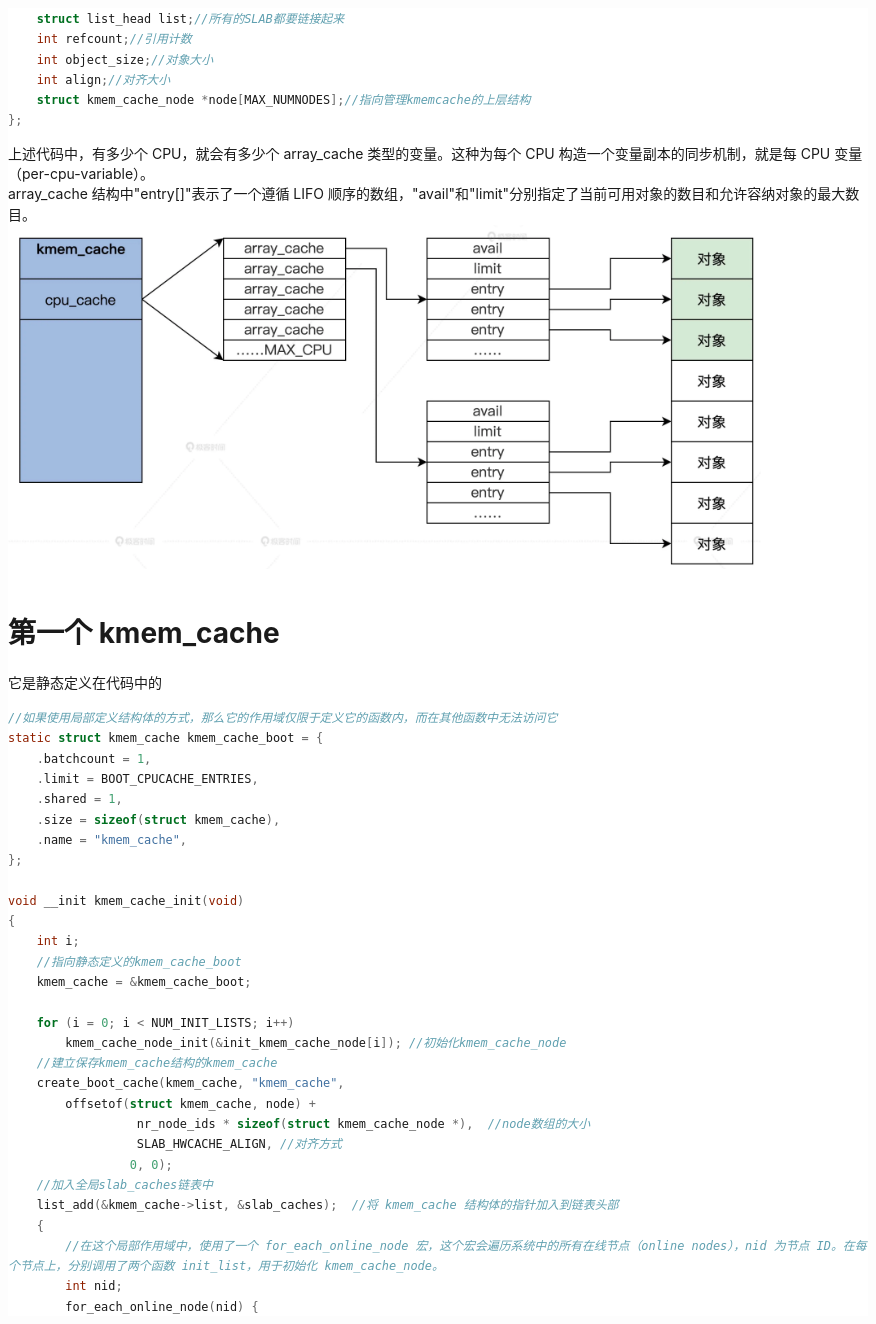 ```c
    struct list_head list;//所有的SLAB都要链接起来
    int refcount;//引用计数
    int object_size;//对象大小
    int align;//对齐大小
    struct kmem_cache_node *node[MAX_NUMNODES];//指向管理kmemcache的上层结构
};
```
上述代码中，有多少个 CPU，就会有多少个 array_cache 类型的变量。这种为每个 CPU 构造一个变量副本的同步机制，就是每 CPU 变量（per-cpu-variable）。  
array_cache 结构中"entry[]"表示了一个遵循 LIFO 顺序的数组，"avail"和"limit"分别指定了当前可用对象的数目和允许容纳对象的最大数目。  
![slab2](./images/slab2.png)  

# 第一个 kmem_cache
它是静态定义在代码中的
```c
//如果使用局部定义结构体的方式，那么它的作用域仅限于定义它的函数内，而在其他函数中无法访问它
static struct kmem_cache kmem_cache_boot = {
    .batchcount = 1,
    .limit = BOOT_CPUCACHE_ENTRIES,
    .shared = 1,
    .size = sizeof(struct kmem_cache),
    .name = "kmem_cache",
};

void __init kmem_cache_init(void)
{
    int i;
    //指向静态定义的kmem_cache_boot
    kmem_cache = &kmem_cache_boot;

    for (i = 0; i < NUM_INIT_LISTS; i++)
        kmem_cache_node_init(&init_kmem_cache_node[i]); //初始化kmem_cache_node
    //建立保存kmem_cache结构的kmem_cache
    create_boot_cache(kmem_cache, "kmem_cache",
        offsetof(struct kmem_cache, node) +
                  nr_node_ids * sizeof(struct kmem_cache_node *),  //node数组的大小
                  SLAB_HWCACHE_ALIGN, //对齐方式
                 0, 0);
    //加入全局slab_caches链表中
    list_add(&kmem_cache->list, &slab_caches);  //将 kmem_cache 结构体的指针加入到链表头部
    {
        //在这个局部作用域中，使用了一个 for_each_online_node 宏，这个宏会遍历系统中的所有在线节点（online nodes），nid 为节点 ID。在每个节点上，分别调用了两个函数 init_list，用于初始化 kmem_cache_node。
        int nid;
        for_each_online_node(nid) {
```